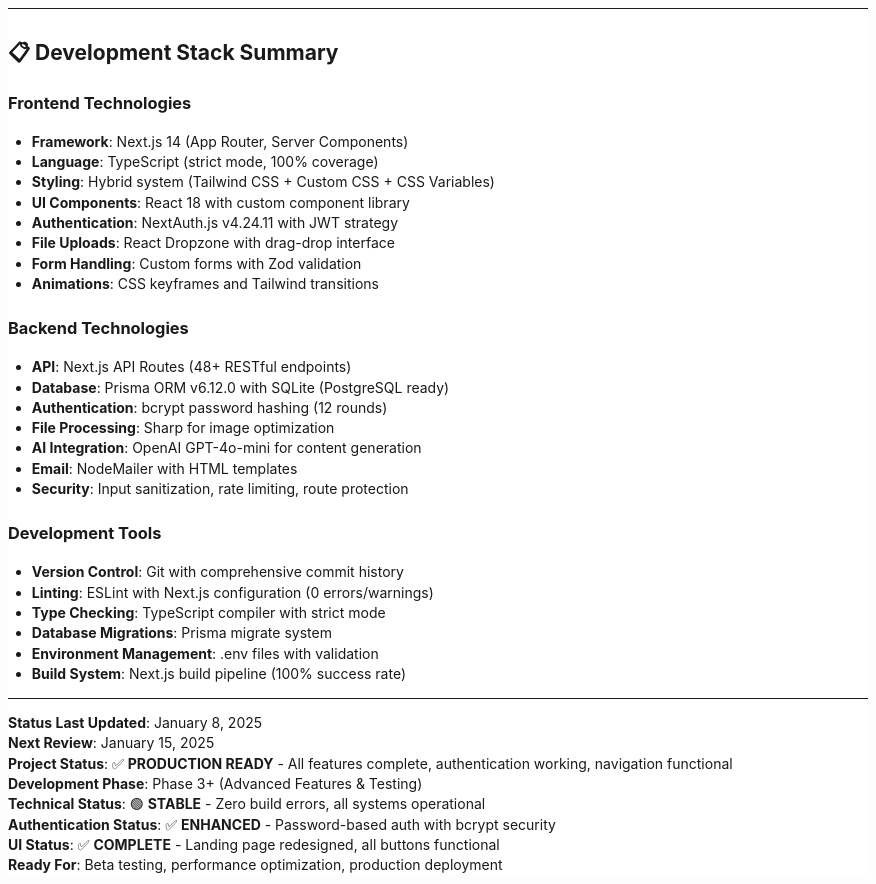 
---

## 📋 **Development Stack Summary**

### **Frontend Technologies**
- **Framework**: Next.js 14 (App Router, Server Components)
- **Language**: TypeScript (strict mode, 100% coverage)
- **Styling**: Hybrid system (Tailwind CSS + Custom CSS + CSS Variables)
- **UI Components**: React 18 with custom component library
- **Authentication**: NextAuth.js v4.24.11 with JWT strategy
- **File Uploads**: React Dropzone with drag-drop interface
- **Form Handling**: Custom forms with Zod validation
- **Animations**: CSS keyframes and Tailwind transitions

### **Backend Technologies**
- **API**: Next.js API Routes (48+ RESTful endpoints)
- **Database**: Prisma ORM v6.12.0 with SQLite (PostgreSQL ready)
- **Authentication**: bcrypt password hashing (12 rounds)
- **File Processing**: Sharp for image optimization
- **AI Integration**: OpenAI GPT-4o-mini for content generation
- **Email**: NodeMailer with HTML templates
- **Security**: Input sanitization, rate limiting, route protection

### **Development Tools**
- **Version Control**: Git with comprehensive commit history
- **Linting**: ESLint with Next.js configuration (0 errors/warnings)
- **Type Checking**: TypeScript compiler with strict mode
- **Database Migrations**: Prisma migrate system
- **Environment Management**: .env files with validation
- **Build System**: Next.js build pipeline (100% success rate)

---

**Status Last Updated**: January 8, 2025  
**Next Review**: January 15, 2025  
**Project Status**: ✅ **PRODUCTION READY** - All features complete, authentication working, navigation functional  
**Development Phase**: Phase 3+ (Advanced Features & Testing)  
**Technical Status**: 🟢 **STABLE** - Zero build errors, all systems operational  
**Authentication Status**: ✅ **ENHANCED** - Password-based auth with bcrypt security  
**UI Status**: ✅ **COMPLETE** - Landing page redesigned, all buttons functional  
**Ready For**: Beta testing, performance optimization, production deployment